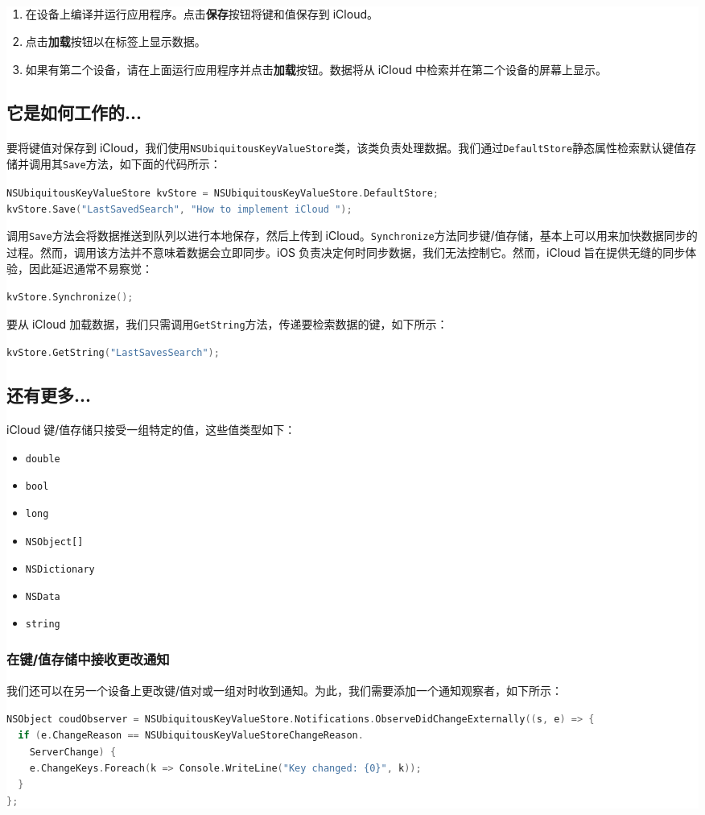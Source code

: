 1.  在设备上编译并运行应用程序。点击**保存**按钮将键和值保存到 iCloud。

1.  点击**加载**按钮以在标签上显示数据。

1.  如果有第二个设备，请在上面运行应用程序并点击**加载**按钮。数据将从 iCloud 中检索并在第二个设备的屏幕上显示。

## 它是如何工作的...

要将键值对保存到 iCloud，我们使用`NSUbiquitousKeyValueStore`类，该类负责处理数据。我们通过`DefaultStore`静态属性检索默认键值存储并调用其`Save`方法，如下面的代码所示：

```swift
NSUbiquitousKeyValueStore kvStore = NSUbiquitousKeyValueStore.DefaultStore;
kvStore.Save("LastSavedSearch", "How to implement iCloud ");
```

调用`Save`方法会将数据推送到队列以进行本地保存，然后上传到 iCloud。`Synchronize`方法同步键/值存储，基本上可以用来加快数据同步的过程。然而，调用该方法并不意味着数据会立即同步。iOS 负责决定何时同步数据，我们无法控制它。然而，iCloud 旨在提供无缝的同步体验，因此延迟通常不易察觉：

```swift
kvStore.Synchronize();
```

要从 iCloud 加载数据，我们只需调用`GetString`方法，传递要检索数据的键，如下所示：

```swift
kvStore.GetString("LastSavesSearch");
```

## 还有更多...

iCloud 键/值存储只接受一组特定的值，这些值类型如下：

+   `double`

+   `bool`

+   `long`

+   `NSObject[]`

+   `NSDictionary`

+   `NSData`

+   `string`

### 在键/值存储中接收更改通知

我们还可以在另一个设备上更改键/值对或一组对时收到通知。为此，我们需要添加一个通知观察者，如下所示：

```swift
NSObject coudObserver = NSUbiquitousKeyValueStore.Notifications.ObserveDidChangeExternally((s, e) => {
  if (e.ChangeReason == NSUbiquitousKeyValueStoreChangeReason.
    ServerChange) {
    e.ChangeKeys.Foreach(k => Console.WriteLine("Key changed: {0}", k));
  }
};
```
